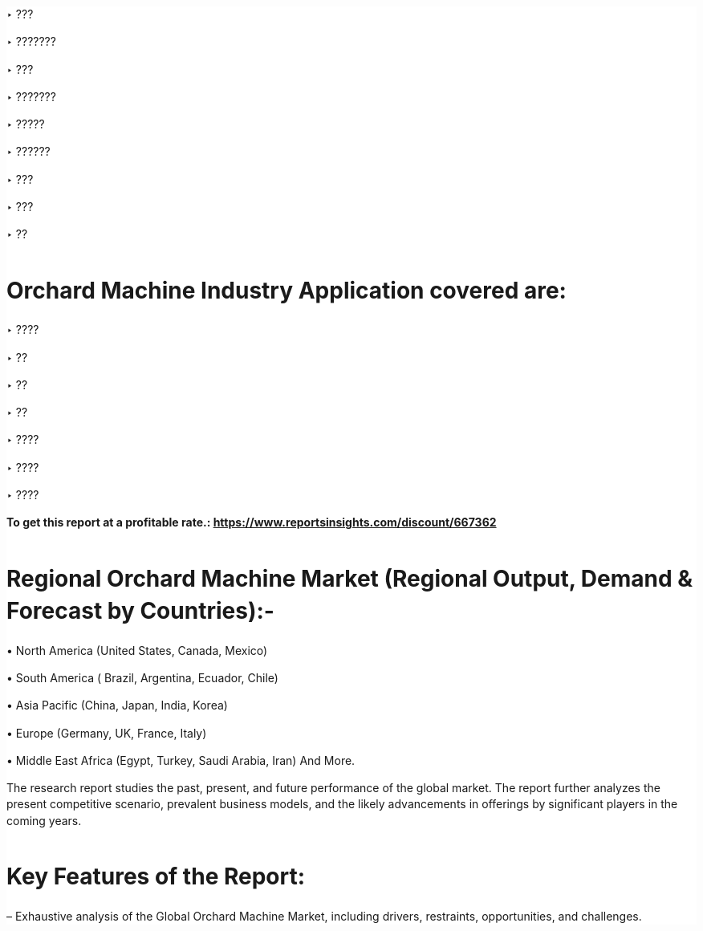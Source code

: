 ‣ ???

‣ ???????

‣ ???

‣ ???????

‣ ?????

‣ ??????

‣ ???

‣ ???

‣ ??

# <strong>Orchard Machine Industry Application covered are:</strong>

‣ ????

‣ ??

‣ ??

‣ ??

‣ ????

‣ ????

‣ ????

<strong>To get this report at a profitable rate.: <a href=https://www.reportsinsights.com/discount/667362>https://www.reportsinsights.com/discount/667362</a></strong>

# <strong>Regional Orchard Machine Market (Regional Output, Demand &amp; Forecast by Countries):-</strong>

• North America (United States, Canada, Mexico)

• South America ( Brazil, Argentina, Ecuador, Chile)

• Asia Pacific (China, Japan, India, Korea)

• Europe (Germany, UK, France, Italy)

• Middle East Africa (Egypt, Turkey, Saudi Arabia, Iran) And More.

The research report studies the past, present, and future performance of the global market. The report further analyzes the present competitive scenario, prevalent business models, and the likely advancements in offerings by significant players in the coming years.

# <strong>Key Features of the Report:</strong>

– Exhaustive analysis of the Global Orchard Machine Market, including drivers, restraints, opportunities, and challenges.
